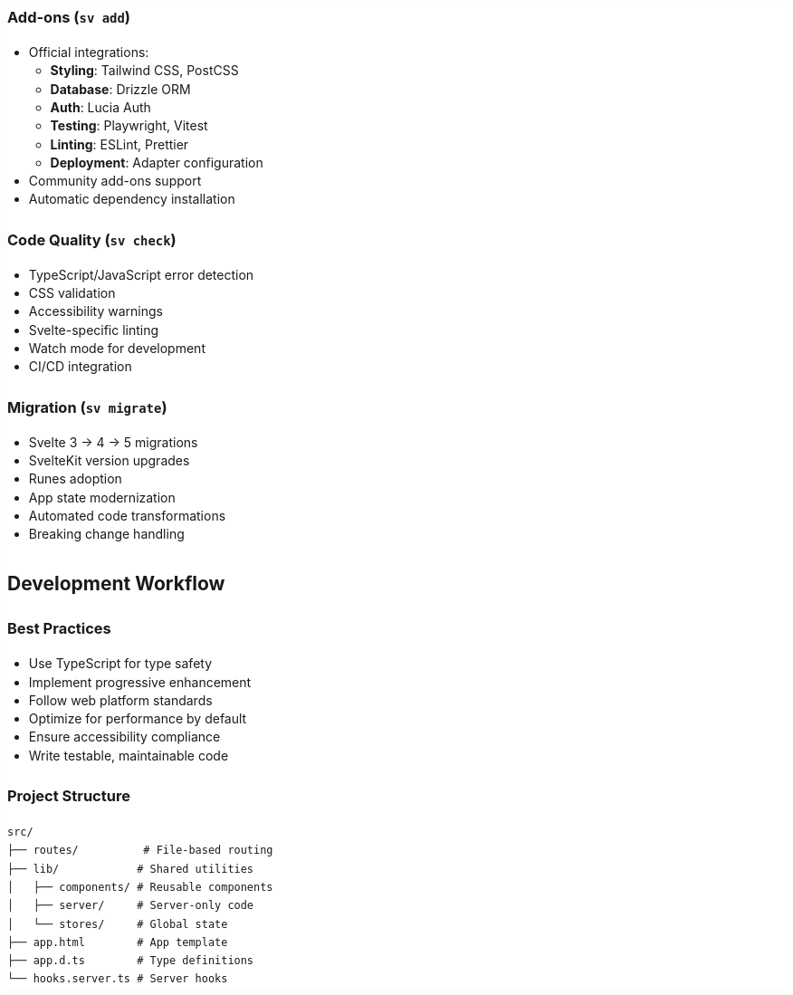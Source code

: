 ### Add-ons (`sv add`)
- Official integrations:
  - **Styling**: Tailwind CSS, PostCSS
  - **Database**: Drizzle ORM
  - **Auth**: Lucia Auth
  - **Testing**: Playwright, Vitest
  - **Linting**: ESLint, Prettier
  - **Deployment**: Adapter configuration
- Community add-ons support
- Automatic dependency installation

### Code Quality (`sv check`)
- TypeScript/JavaScript error detection
- CSS validation
- Accessibility warnings
- Svelte-specific linting
- Watch mode for development
- CI/CD integration

### Migration (`sv migrate`)
- Svelte 3 → 4 → 5 migrations
- SvelteKit version upgrades
- Runes adoption
- App state modernization
- Automated code transformations
- Breaking change handling

## Development Workflow

### Best Practices
- Use TypeScript for type safety
- Implement progressive enhancement
- Follow web platform standards
- Optimize for performance by default
- Ensure accessibility compliance
- Write testable, maintainable code

### Project Structure
```
src/
├── routes/          # File-based routing
├── lib/            # Shared utilities
│   ├── components/ # Reusable components
│   ├── server/     # Server-only code
│   └── stores/     # Global state
├── app.html        # App template
├── app.d.ts        # Type definitions
└── hooks.server.ts # Server hooks
```
